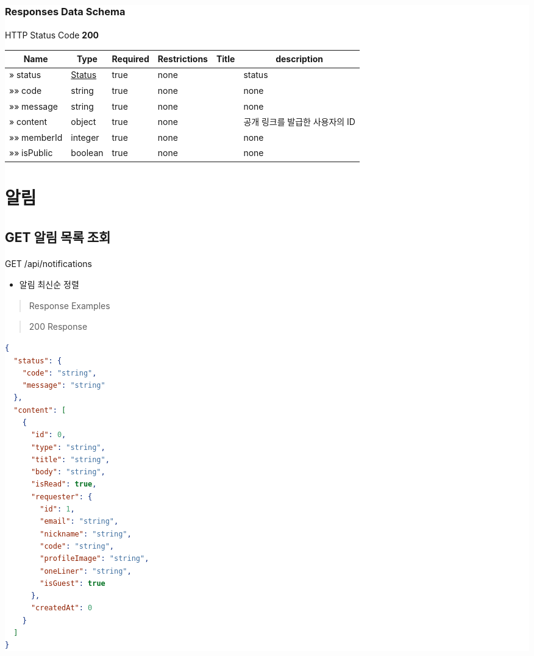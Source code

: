 ### Responses Data Schema

HTTP Status Code **200**

|Name|Type|Required|Restrictions|Title|description|
|---|---|---|---|---|---|
|» status|[Status](#schemastatus)|true|none||status|
|»» code|string|true|none||none|
|»» message|string|true|none||none|
|» content|object|true|none||공개 링크를 발급한 사용자의 ID|
|»» memberId|integer|true|none||none|
|»» isPublic|boolean|true|none||none|

# 알림

## GET 알림 목록 조회

GET /api/notifications

- 알림 최신순 정렬

> Response Examples

> 200 Response

```json
{
  "status": {
    "code": "string",
    "message": "string"
  },
  "content": [
    {
      "id": 0,
      "type": "string",
      "title": "string",
      "body": "string",
      "isRead": true,
      "requester": {
        "id": 1,
        "email": "string",
        "nickname": "string",
        "code": "string",
        "profileImage": "string",
        "oneLiner": "string",
        "isGuest": true
      },
      "createdAt": 0
    }
  ]
}
```
